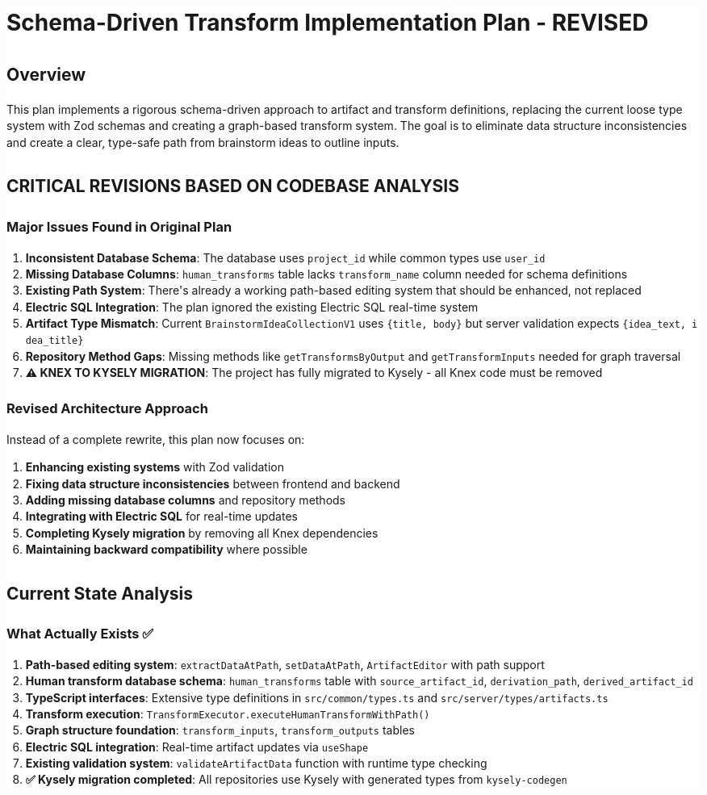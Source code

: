# Schema-Driven Transform Implementation Plan - REVISED

## Overview

This plan implements a rigorous schema-driven approach to artifact and transform definitions, replacing the current loose type system with Zod schemas and creating a graph-based transform system. The goal is to eliminate data structure inconsistencies and create a clear, type-safe path from brainstorm ideas to outline inputs.

## CRITICAL REVISIONS BASED ON CODEBASE ANALYSIS

### Major Issues Found in Original Plan

1. **Inconsistent Database Schema**: The database uses `project_id` while common types use `user_id`
2. **Missing Database Columns**: `human_transforms` table lacks `transform_name` column needed for schema definitions
3. **Existing Path System**: There's already a working path-based editing system that should be enhanced, not replaced
4. **Electric SQL Integration**: The plan ignored the existing Electric SQL real-time system
5. **Artifact Type Mismatch**: Current `BrainstormIdeaCollectionV1` uses `{title, body}` but server validation expects `{idea_text, idea_title}`
6. **Repository Method Gaps**: Missing methods like `getTransformsByOutput` and `getTransformInputs` needed for graph traversal
7. **⚠️ KNEX TO KYSELY MIGRATION**: The project has fully migrated to Kysely - all Knex code must be removed

### Revised Architecture Approach

Instead of a complete rewrite, this plan now focuses on:
1. **Enhancing existing systems** with Zod validation
2. **Fixing data structure inconsistencies** between frontend and backend
3. **Adding missing database columns** and repository methods
4. **Integrating with Electric SQL** for real-time updates
5. **Completing Kysely migration** by removing all Knex dependencies
6. **Maintaining backward compatibility** where possible

## Current State Analysis

### What Actually Exists ✅
1. **Path-based editing system**: `extractDataAtPath`, `setDataAtPath`, `ArtifactEditor` with path support
2. **Human transform database schema**: `human_transforms` table with `source_artifact_id`, `derivation_path`, `derived_artifact_id`
3. **TypeScript interfaces**: Extensive type definitions in `src/common/types.ts` and `src/server/types/artifacts.ts`
4. **Transform execution**: `TransformExecutor.executeHumanTransformWithPath()`
5. **Graph structure foundation**: `transform_inputs`, `transform_outputs` tables
6. **Electric SQL integration**: Real-time artifact updates via `useShape`
7. **Existing validation system**: `validateArtifactData` function with runtime type checking
8. **✅ Kysely migration completed**: All repositories use Kysely with generated types from `kysely-codegen`
